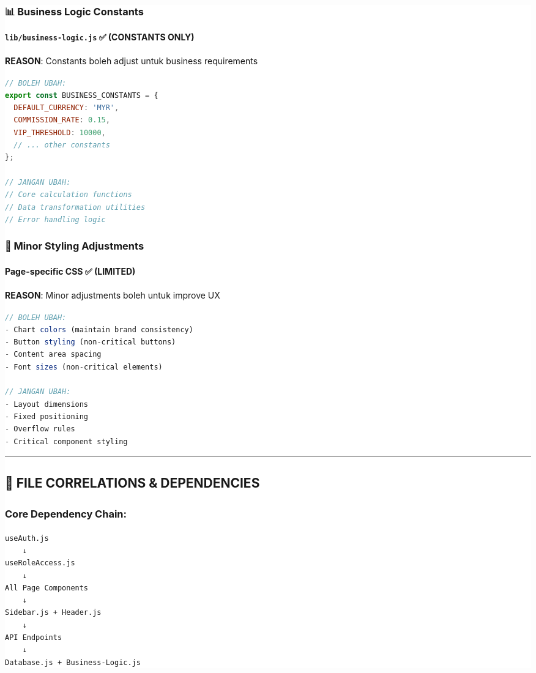 ### 📊 Business Logic Constants

#### `lib/business-logic.js` ✅ (CONSTANTS ONLY)
**REASON**: Constants boleh adjust untuk business requirements
```javascript
// BOLEH UBAH:
export const BUSINESS_CONSTANTS = {
  DEFAULT_CURRENCY: 'MYR',
  COMMISSION_RATE: 0.15,
  VIP_THRESHOLD: 10000,
  // ... other constants
};

// JANGAN UBAH:
// Core calculation functions
// Data transformation utilities
// Error handling logic
```

### 🎨 Minor Styling Adjustments

#### Page-specific CSS ✅ (LIMITED)
**REASON**: Minor adjustments boleh untuk improve UX
```javascript
// BOLEH UBAH:
- Chart colors (maintain brand consistency)
- Button styling (non-critical buttons)
- Content area spacing
- Font sizes (non-critical elements)

// JANGAN UBAH:
- Layout dimensions
- Fixed positioning
- Overflow rules
- Critical component styling
```

---

## 🔗 FILE CORRELATIONS & DEPENDENCIES

### Core Dependency Chain:

```
useAuth.js
    ↓
useRoleAccess.js
    ↓
All Page Components
    ↓
Sidebar.js + Header.js
    ↓
API Endpoints
    ↓
Database.js + Business-Logic.js
```
